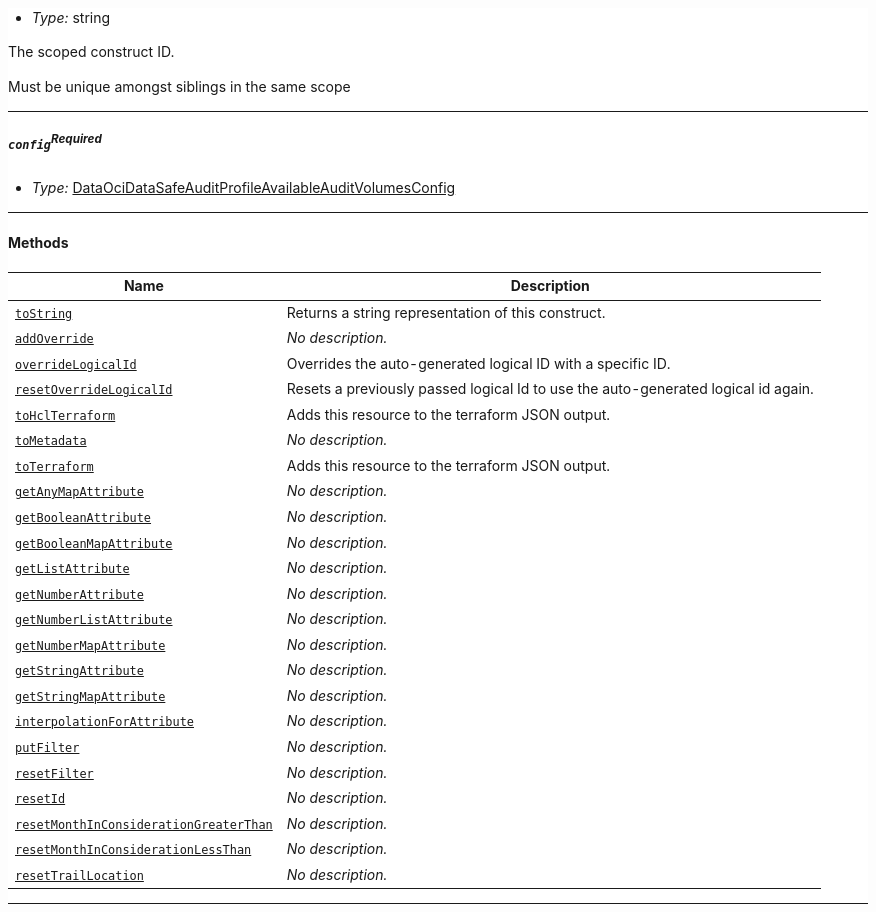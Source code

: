 - *Type:* string

The scoped construct ID.

Must be unique amongst siblings in the same scope

---

##### `config`<sup>Required</sup> <a name="config" id="rhizo-co-terraform-provider-oci.dataOciDataSafeAuditProfileAvailableAuditVolumes.DataOciDataSafeAuditProfileAvailableAuditVolumes.Initializer.parameter.config"></a>

- *Type:* <a href="#rhizo-co-terraform-provider-oci.dataOciDataSafeAuditProfileAvailableAuditVolumes.DataOciDataSafeAuditProfileAvailableAuditVolumesConfig">DataOciDataSafeAuditProfileAvailableAuditVolumesConfig</a>

---

#### Methods <a name="Methods" id="Methods"></a>

| **Name** | **Description** |
| --- | --- |
| <code><a href="#rhizo-co-terraform-provider-oci.dataOciDataSafeAuditProfileAvailableAuditVolumes.DataOciDataSafeAuditProfileAvailableAuditVolumes.toString">toString</a></code> | Returns a string representation of this construct. |
| <code><a href="#rhizo-co-terraform-provider-oci.dataOciDataSafeAuditProfileAvailableAuditVolumes.DataOciDataSafeAuditProfileAvailableAuditVolumes.addOverride">addOverride</a></code> | *No description.* |
| <code><a href="#rhizo-co-terraform-provider-oci.dataOciDataSafeAuditProfileAvailableAuditVolumes.DataOciDataSafeAuditProfileAvailableAuditVolumes.overrideLogicalId">overrideLogicalId</a></code> | Overrides the auto-generated logical ID with a specific ID. |
| <code><a href="#rhizo-co-terraform-provider-oci.dataOciDataSafeAuditProfileAvailableAuditVolumes.DataOciDataSafeAuditProfileAvailableAuditVolumes.resetOverrideLogicalId">resetOverrideLogicalId</a></code> | Resets a previously passed logical Id to use the auto-generated logical id again. |
| <code><a href="#rhizo-co-terraform-provider-oci.dataOciDataSafeAuditProfileAvailableAuditVolumes.DataOciDataSafeAuditProfileAvailableAuditVolumes.toHclTerraform">toHclTerraform</a></code> | Adds this resource to the terraform JSON output. |
| <code><a href="#rhizo-co-terraform-provider-oci.dataOciDataSafeAuditProfileAvailableAuditVolumes.DataOciDataSafeAuditProfileAvailableAuditVolumes.toMetadata">toMetadata</a></code> | *No description.* |
| <code><a href="#rhizo-co-terraform-provider-oci.dataOciDataSafeAuditProfileAvailableAuditVolumes.DataOciDataSafeAuditProfileAvailableAuditVolumes.toTerraform">toTerraform</a></code> | Adds this resource to the terraform JSON output. |
| <code><a href="#rhizo-co-terraform-provider-oci.dataOciDataSafeAuditProfileAvailableAuditVolumes.DataOciDataSafeAuditProfileAvailableAuditVolumes.getAnyMapAttribute">getAnyMapAttribute</a></code> | *No description.* |
| <code><a href="#rhizo-co-terraform-provider-oci.dataOciDataSafeAuditProfileAvailableAuditVolumes.DataOciDataSafeAuditProfileAvailableAuditVolumes.getBooleanAttribute">getBooleanAttribute</a></code> | *No description.* |
| <code><a href="#rhizo-co-terraform-provider-oci.dataOciDataSafeAuditProfileAvailableAuditVolumes.DataOciDataSafeAuditProfileAvailableAuditVolumes.getBooleanMapAttribute">getBooleanMapAttribute</a></code> | *No description.* |
| <code><a href="#rhizo-co-terraform-provider-oci.dataOciDataSafeAuditProfileAvailableAuditVolumes.DataOciDataSafeAuditProfileAvailableAuditVolumes.getListAttribute">getListAttribute</a></code> | *No description.* |
| <code><a href="#rhizo-co-terraform-provider-oci.dataOciDataSafeAuditProfileAvailableAuditVolumes.DataOciDataSafeAuditProfileAvailableAuditVolumes.getNumberAttribute">getNumberAttribute</a></code> | *No description.* |
| <code><a href="#rhizo-co-terraform-provider-oci.dataOciDataSafeAuditProfileAvailableAuditVolumes.DataOciDataSafeAuditProfileAvailableAuditVolumes.getNumberListAttribute">getNumberListAttribute</a></code> | *No description.* |
| <code><a href="#rhizo-co-terraform-provider-oci.dataOciDataSafeAuditProfileAvailableAuditVolumes.DataOciDataSafeAuditProfileAvailableAuditVolumes.getNumberMapAttribute">getNumberMapAttribute</a></code> | *No description.* |
| <code><a href="#rhizo-co-terraform-provider-oci.dataOciDataSafeAuditProfileAvailableAuditVolumes.DataOciDataSafeAuditProfileAvailableAuditVolumes.getStringAttribute">getStringAttribute</a></code> | *No description.* |
| <code><a href="#rhizo-co-terraform-provider-oci.dataOciDataSafeAuditProfileAvailableAuditVolumes.DataOciDataSafeAuditProfileAvailableAuditVolumes.getStringMapAttribute">getStringMapAttribute</a></code> | *No description.* |
| <code><a href="#rhizo-co-terraform-provider-oci.dataOciDataSafeAuditProfileAvailableAuditVolumes.DataOciDataSafeAuditProfileAvailableAuditVolumes.interpolationForAttribute">interpolationForAttribute</a></code> | *No description.* |
| <code><a href="#rhizo-co-terraform-provider-oci.dataOciDataSafeAuditProfileAvailableAuditVolumes.DataOciDataSafeAuditProfileAvailableAuditVolumes.putFilter">putFilter</a></code> | *No description.* |
| <code><a href="#rhizo-co-terraform-provider-oci.dataOciDataSafeAuditProfileAvailableAuditVolumes.DataOciDataSafeAuditProfileAvailableAuditVolumes.resetFilter">resetFilter</a></code> | *No description.* |
| <code><a href="#rhizo-co-terraform-provider-oci.dataOciDataSafeAuditProfileAvailableAuditVolumes.DataOciDataSafeAuditProfileAvailableAuditVolumes.resetId">resetId</a></code> | *No description.* |
| <code><a href="#rhizo-co-terraform-provider-oci.dataOciDataSafeAuditProfileAvailableAuditVolumes.DataOciDataSafeAuditProfileAvailableAuditVolumes.resetMonthInConsiderationGreaterThan">resetMonthInConsiderationGreaterThan</a></code> | *No description.* |
| <code><a href="#rhizo-co-terraform-provider-oci.dataOciDataSafeAuditProfileAvailableAuditVolumes.DataOciDataSafeAuditProfileAvailableAuditVolumes.resetMonthInConsiderationLessThan">resetMonthInConsiderationLessThan</a></code> | *No description.* |
| <code><a href="#rhizo-co-terraform-provider-oci.dataOciDataSafeAuditProfileAvailableAuditVolumes.DataOciDataSafeAuditProfileAvailableAuditVolumes.resetTrailLocation">resetTrailLocation</a></code> | *No description.* |

---